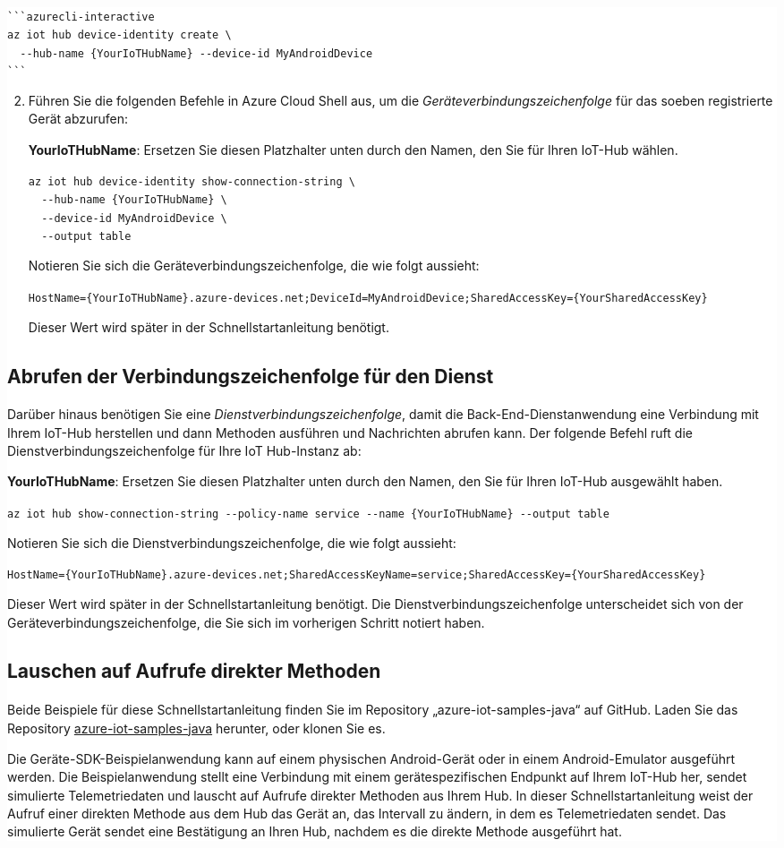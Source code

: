     ```azurecli-interactive
    az iot hub device-identity create \
      --hub-name {YourIoTHubName} --device-id MyAndroidDevice
    ```

2. Führen Sie die folgenden Befehle in Azure Cloud Shell aus, um die _Geräteverbindungszeichenfolge_ für das soeben registrierte Gerät abzurufen:

   **YourIoTHubName**: Ersetzen Sie diesen Platzhalter unten durch den Namen, den Sie für Ihren IoT-Hub wählen.

    ```azurecli-interactive
    az iot hub device-identity show-connection-string \
      --hub-name {YourIoTHubName} \
      --device-id MyAndroidDevice \
      --output table
    ```

    Notieren Sie sich die Geräteverbindungszeichenfolge, die wie folgt aussieht:

   `HostName={YourIoTHubName}.azure-devices.net;DeviceId=MyAndroidDevice;SharedAccessKey={YourSharedAccessKey}`

    Dieser Wert wird später in der Schnellstartanleitung benötigt.

## <a name="retrieve-the-service-connection-string"></a>Abrufen der Verbindungszeichenfolge für den Dienst

Darüber hinaus benötigen Sie eine _Dienstverbindungszeichenfolge_, damit die Back-End-Dienstanwendung eine Verbindung mit Ihrem IoT-Hub herstellen und dann Methoden ausführen und Nachrichten abrufen kann. Der folgende Befehl ruft die Dienstverbindungszeichenfolge für Ihre IoT Hub-Instanz ab:

**YourIoTHubName**: Ersetzen Sie diesen Platzhalter unten durch den Namen, den Sie für Ihren IoT-Hub ausgewählt haben.

```azurecli-interactive
az iot hub show-connection-string --policy-name service --name {YourIoTHubName} --output table
```

Notieren Sie sich die Dienstverbindungszeichenfolge, die wie folgt aussieht:

`HostName={YourIoTHubName}.azure-devices.net;SharedAccessKeyName=service;SharedAccessKey={YourSharedAccessKey}`

Dieser Wert wird später in der Schnellstartanleitung benötigt. Die Dienstverbindungszeichenfolge unterscheidet sich von der Geräteverbindungszeichenfolge, die Sie sich im vorherigen Schritt notiert haben.

## <a name="listen-for-direct-method-calls"></a>Lauschen auf Aufrufe direkter Methoden

Beide Beispiele für diese Schnellstartanleitung finden Sie im Repository „azure-iot-samples-java“ auf GitHub. Laden Sie das Repository [azure-iot-samples-java](https://github.com/Azure-Samples/azure-iot-samples-java) herunter, oder klonen Sie es.

Die Geräte-SDK-Beispielanwendung kann auf einem physischen Android-Gerät oder in einem Android-Emulator ausgeführt werden. Die Beispielanwendung stellt eine Verbindung mit einem gerätespezifischen Endpunkt auf Ihrem IoT-Hub her, sendet simulierte Telemetriedaten und lauscht auf Aufrufe direkter Methoden aus Ihrem Hub. In dieser Schnellstartanleitung weist der Aufruf einer direkten Methode aus dem Hub das Gerät an, das Intervall zu ändern, in dem es Telemetriedaten sendet. Das simulierte Gerät sendet eine Bestätigung an Ihren Hub, nachdem es die direkte Methode ausgeführt hat.
